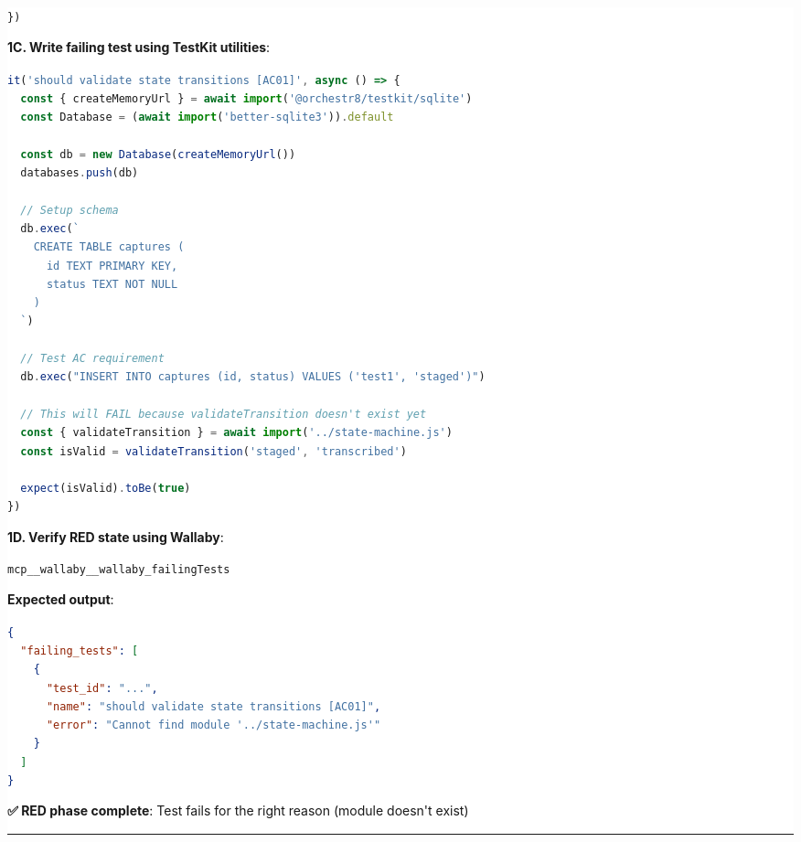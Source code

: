 ```typescript
})
```

**1C. Write failing test using TestKit utilities**:

```typescript
it('should validate state transitions [AC01]', async () => {
  const { createMemoryUrl } = await import('@orchestr8/testkit/sqlite')
  const Database = (await import('better-sqlite3')).default

  const db = new Database(createMemoryUrl())
  databases.push(db)

  // Setup schema
  db.exec(`
    CREATE TABLE captures (
      id TEXT PRIMARY KEY,
      status TEXT NOT NULL
    )
  `)

  // Test AC requirement
  db.exec("INSERT INTO captures (id, status) VALUES ('test1', 'staged')")

  // This will FAIL because validateTransition doesn't exist yet
  const { validateTransition } = await import('../state-machine.js')
  const isValid = validateTransition('staged', 'transcribed')

  expect(isValid).toBe(true)
})
```

**1D. Verify RED state using Wallaby**:

```bash
mcp__wallaby__wallaby_failingTests
```

**Expected output**:
```json
{
  "failing_tests": [
    {
      "test_id": "...",
      "name": "should validate state transitions [AC01]",
      "error": "Cannot find module '../state-machine.js'"
    }
  ]
}
```

**✅ RED phase complete**: Test fails for the right reason (module doesn't exist)

---
